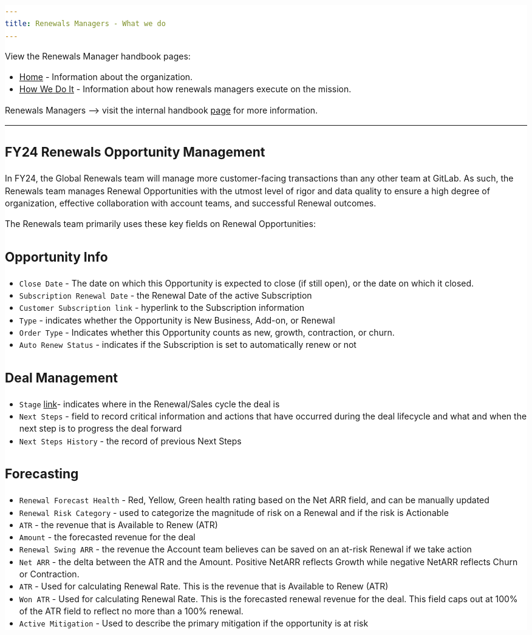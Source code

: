 ```yaml
---
title: Renewals Managers - What we do
---
```


View the Renewals Manager handbook pages:

- [Home](/handbook/customer-success/renewals-managers/home) - Information about the organization.
- [How We Do It](/handbook/customer-success/renewals-managers/how) - Information about how renewals managers execute on the mission.

Renewals Managers --> visit the internal handbook [page](https://internal.gitlab.com/handbook/sales/go-to-market/renewals/) for more information.

---

## FY24 Renewals Opportunity Management

In FY24, the Global Renewals team will manage more customer-facing transactions than any other team at GitLab. As such, the Renewals team manages Renewal Opportunities with the utmost level of rigor and data quality to ensure a high degree of organization, effective collaboration with account teams, and successful Renewal outcomes.

The Renewals team primarily uses these key fields on Renewal Opportunities:

## Opportunity Info

- `Close Date` - The date on which this Opportunity is expected to close (if still open), or the date on which it closed.
- `Subscription Renewal Date` - the Renewal Date of the active Subscription
- `Customer Subscription link` - hyperlink to the Subscription information
- `Type` - indicates whether the Opportunity is New Business, Add-on, or Renewal
- `Order Type` - Indicates whether this Opportunity counts as new, growth, contraction, or churn.
- `Auto Renew Status` - indicates if the Subscription is set to automatically renew or not

## Deal Management

- `Stage` [link](/handbook/sales/field-operations/gtm-resources/#opportunity-stages)- indicates where in the Renewal/Sales cycle the deal is
- `Next Steps` - field to record critical information and actions that have occurred during the deal lifecycle and what and when the next step is to progress the deal forward
- `Next Steps History` - the record of previous Next Steps

## Forecasting

- `Renewal Forecast Health` - Red, Yellow, Green health rating based on the Net ARR field, and can be manually updated
- `Renewal Risk Category` - used to categorize the magnitude of risk on a Renewal and if the risk is Actionable
- `ATR` - the revenue that is Available to Renew (ATR)
- `Amount` - the forecasted revenue for the deal
- `Renewal Swing ARR` - the revenue the Account team believes can be saved on an at-risk Renewal if we take action
- `Net ARR` - the delta between the ATR and the Amount. Positive NetARR reflects Growth while negative NetARR reflects Churn or Contraction.
- `ATR` - Used for calculating Renewal Rate. This is the revenue that is Available to Renew (ATR)
- `Won ATR` - Used for calculating Renewal Rate. This is the forecasted renewal revenue for the deal. This field caps out at 100% of the ATR field to reflect no more than a 100% renewal.
- `Active Mitigation` - Used to describe the primary mitigation if the opportunity is at risk